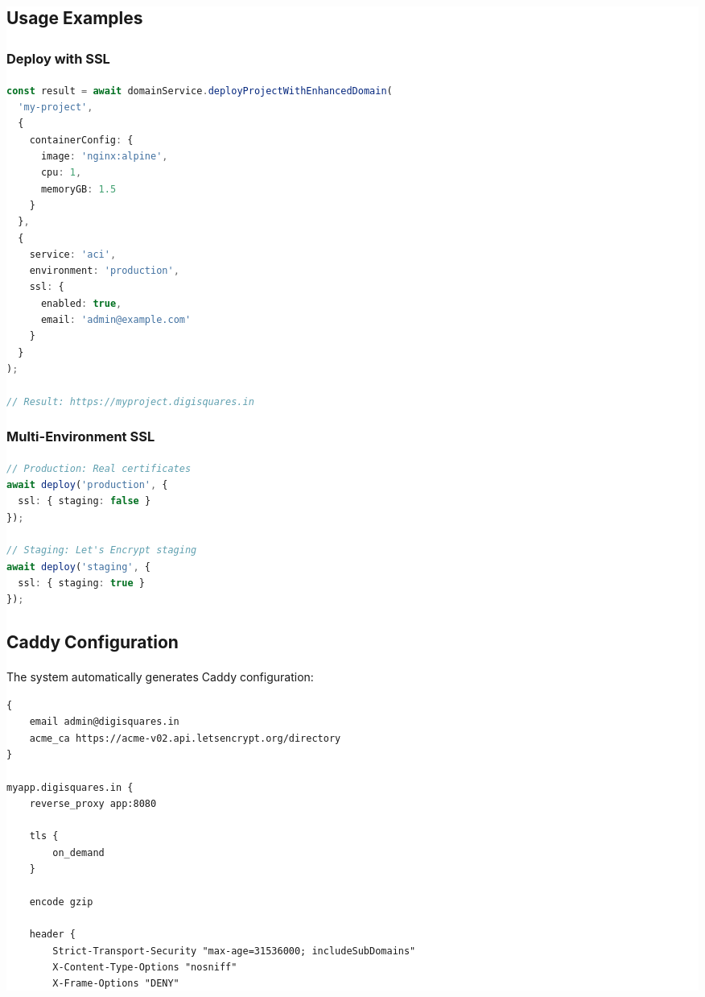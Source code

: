 ## Usage Examples

### Deploy with SSL

```typescript
const result = await domainService.deployProjectWithEnhancedDomain(
  'my-project',
  {
    containerConfig: {
      image: 'nginx:alpine',
      cpu: 1,
      memoryGB: 1.5
    }
  },
  {
    service: 'aci',
    environment: 'production',
    ssl: {
      enabled: true,
      email: 'admin@example.com'
    }
  }
);

// Result: https://myproject.digisquares.in
```

### Multi-Environment SSL

```typescript
// Production: Real certificates
await deploy('production', {
  ssl: { staging: false }
});

// Staging: Let's Encrypt staging
await deploy('staging', {
  ssl: { staging: true }
});
```

## Caddy Configuration

The system automatically generates Caddy configuration:

```caddyfile
{
    email admin@digisquares.in
    acme_ca https://acme-v02.api.letsencrypt.org/directory
}

myapp.digisquares.in {
    reverse_proxy app:8080
    
    tls {
        on_demand
    }
    
    encode gzip
    
    header {
        Strict-Transport-Security "max-age=31536000; includeSubDomains"
        X-Content-Type-Options "nosniff"
        X-Frame-Options "DENY"
```